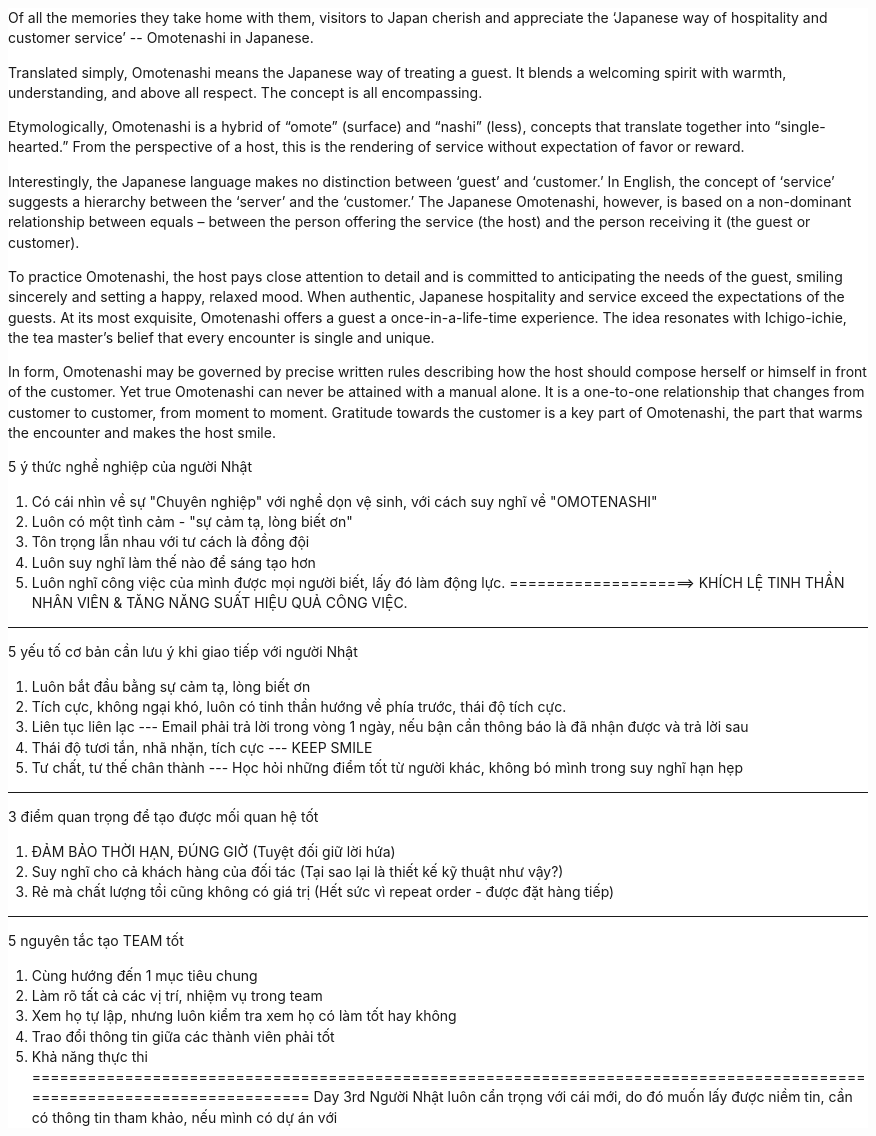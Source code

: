 Of all the memories they take home with them, visitors to Japan cherish and appreciate the ‘Japanese way of hospitality and customer service’ -- Omotenashi in Japanese.

Translated simply, Omotenashi means the Japanese way of treating a guest. 
It blends a welcoming spirit with warmth, understanding, and above all respect. 
The concept is all encompassing.

Etymologically, Omotenashi is a hybrid of “omote” (surface) and “nashi” (less), 
concepts that translate together into “single-hearted.” 
From the perspective of a host, this is the rendering of service 
without expectation of favor or reward.

Interestingly, the Japanese language makes no distinction between ‘guest’ and ‘customer.’ 
In English, the concept of ‘service’ suggests a hierarchy between the ‘server’ and the ‘customer.’ 
The Japanese Omotenashi, however, is based on a non-dominant relationship 
between equals – between the person offering the service (the host) 
and the person receiving it (the guest or customer).

To practice Omotenashi, the host pays close attention 
to detail and is committed to anticipating the needs of the guest, 
smiling sincerely and setting a happy, relaxed mood. 
When authentic, Japanese hospitality and service exceed the expectations of the guests. 
At its most exquisite, Omotenashi offers a guest a once-in-a-life-time experience. 
The idea resonates with Ichigo-ichie, the tea master’s belief that every encounter is single and unique.

In form, Omotenashi may be governed by precise written rules 
describing how the host should compose herself or himself in front of the customer. 
Yet true Omotenashi can never be attained with a manual alone. 
It is a one-to-one relationship that changes from customer to customer, from moment to moment. 
Gratitude towards the customer is a key part of Omotenashi, 
the part that warms the encounter and makes the host smile.

5 ý thức nghề nghiệp của người Nhật
1. Có cái nhìn về sự "Chuyên nghiệp" với nghề dọn vệ sinh, với cách suy nghĩ về "OMOTENASHI"
2. Luôn có một tình cảm - "sự cảm tạ, lòng biết ơn"
3. Tôn trọng lẫn nhau với tư cách là đồng đội
4. Luôn suy nghĩ làm thế nào để sáng tạo hơn
5. Luôn nghĩ công việc của mình được mọi người biết, lấy đó làm động lực.
====================> KHÍCH LỆ TINH THẦN NHÂN VIÊN & TĂNG NĂNG SUẤT HIỆU QUẢ CÔNG VIỆC.
-------------------------------------------------------------------------------------------------------
5 yếu tố cơ bản cần lưu ý khi giao tiếp với người Nhật
1. Luôn bắt đầu bằng sự cảm tạ, lòng biết ơn
2. Tích cực, không ngại khó, luôn có tinh thần hướng về phía trước, thái độ tích cực.
3. Liên tục liên lạc --- Email phải trả lời trong vòng 1 ngày, nếu bận cần thông báo là đã nhận được và trả lời sau
4. Thái độ tươi tắn, nhã nhặn, tích cực --- KEEP SMILE
5. Tư chất, tư thế chân thành --- Học hỏi những điểm tốt từ người khác, không bó mình trong suy nghĩ hạn hẹp
-------------------------------------------------------------------------------------------------------------------
3 điểm quan trọng để tạo được mối quan hệ tốt
1. ĐẢM BẢO THỜI HẠN, ĐÚNG GIỜ (Tuyệt đối giữ lời hứa)
2. Suy nghĩ cho cả khách hàng của đối tác (Tại sao lại là thiết kế kỹ thuật như vậy?)
3. Rẻ mà chất lượng tồi cũng không có giá trị (Hết sức vì repeat order - được đặt hàng tiếp)
-------------------------------------------------------------------------------------------------------------------
5 nguyên tắc tạo TEAM tốt
1. Cùng hướng đến 1 mục tiêu chung
2. Làm rõ tất cả các vị trí, nhiệm vụ trong team
3. Xem họ tự lập, nhưng luôn kiểm tra xem họ có làm tốt hay không
4. Trao đổi thông tin giữa các thành viên phải tốt
5. Khả năng thực thi
========================================================================================================================
Day 3rd
Người Nhật luôn cẩn trọng với cái mới, do đó muốn lấy được niềm tin, cần có thông tin tham khảo, nếu mình có dự án với 